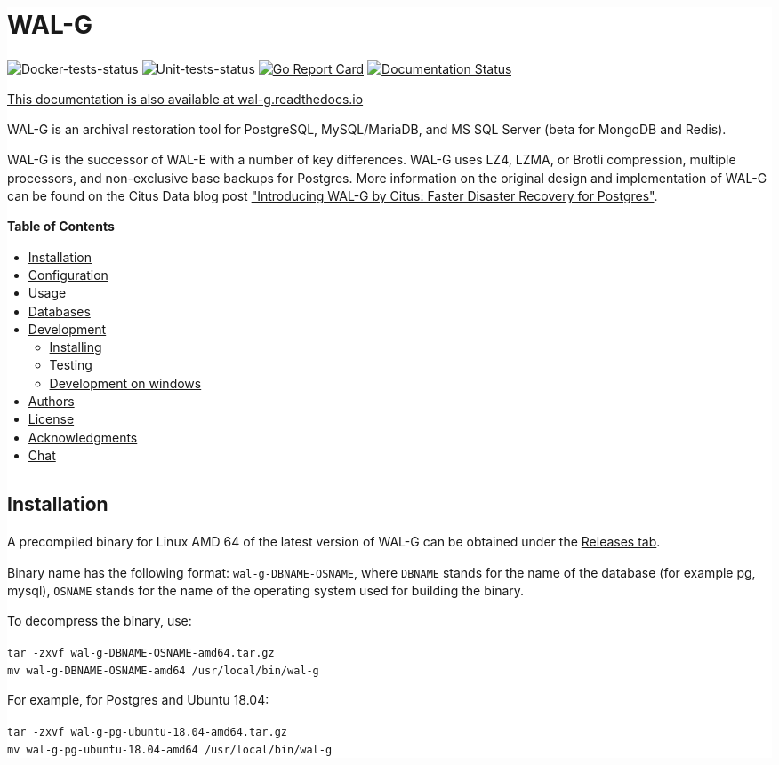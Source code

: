 # WAL-G
![Docker-tests-status](https://github.com/wal-g/wal-g/workflows/Docker%20tests/badge.svg)
![Unit-tests-status](https://github.com/wal-g/wal-g/workflows/Unit%20tests/badge.svg)
[![Go Report Card](https://goreportcard.com/badge/github.com/wal-g/wal-g)](https://goreportcard.com/report/github.com/wal-g/wal-g)
[![Documentation Status](https://readthedocs.org/projects/wal-g/badge/?version=latest)](https://wal-g.readthedocs.io/?badge=latest)

[This documentation is also available at wal-g.readthedocs.io](https://wal-g.readthedocs.io)

WAL-G is an archival restoration tool for PostgreSQL, MySQL/MariaDB, and MS SQL Server (beta for MongoDB and Redis).

WAL-G is the successor of WAL-E with a number of key differences. WAL-G uses LZ4, LZMA, or Brotli compression, multiple processors, and non-exclusive base backups for Postgres. More information on the original design and implementation of WAL-G can be found on the Citus Data blog post ["Introducing WAL-G by Citus: Faster Disaster Recovery for Postgres"](https://www.citusdata.com/blog/2017/08/18/introducing-wal-g-faster-restores-for-postgres/).

**Table of Contents**
- [Installation](#installation)
- [Configuration](#configuration)
- [Usage](#usage)
- [Databases](#databases)
- [Development](#development)
    - [Installing](#installing)
    - [Testing](#testing)
    - [Development on windows](#development-on-windows)
- [Authors](#authors)
- [License](#license)
- [Acknowledgments](#acknowledgments)
- [Chat](#chat)

Installation
----------
A precompiled binary for Linux AMD 64 of the latest version of WAL-G can be obtained under the [Releases tab](https://github.com/wal-g/wal-g/releases).

Binary name has the following format: `wal-g-DBNAME-OSNAME`, where `DBNAME` stands for the name of the database (for example pg, mysql), `OSNAME` stands for the name of the operating system used for building the binary.

To decompress the binary, use:

```plaintext
tar -zxvf wal-g-DBNAME-OSNAME-amd64.tar.gz
mv wal-g-DBNAME-OSNAME-amd64 /usr/local/bin/wal-g
```

For example, for Postgres and Ubuntu 18.04:
```plaintext
tar -zxvf wal-g-pg-ubuntu-18.04-amd64.tar.gz
mv wal-g-pg-ubuntu-18.04-amd64 /usr/local/bin/wal-g
```
